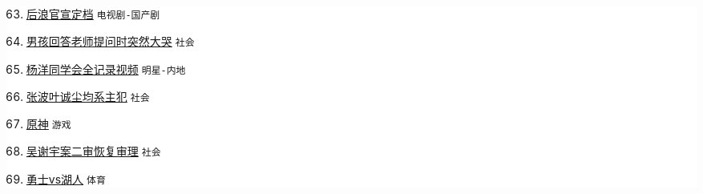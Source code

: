 63. [后浪官宣定档](https://m.weibo.cn/search?containerid=100103type%3D1%26t%3D10%26q%3D%23%E5%90%8E%E6%B5%AA%E5%AE%98%E5%AE%A3%E5%AE%9A%E6%A1%A3%23&stream_entry_id=31&isnewpage=1&extparam=seat%3D1%26lcate%3D5001%26realpos%3D41%26band_rank%3D41%26c_type%3D31%26pos%3D40%26cate%3D5001%26dgr%3D0%26flag%3D0%26q%3D%2523%25E5%2590%258E%25E6%25B5%25AA%25E5%25AE%2598%25E5%25AE%25A3%25E5%25AE%259A%25E6%25A1%25A3%2523%26stream_entry_id%3D31%26filter_type%3Drealtimehot%26display_time%3D1683782482%26pre_seqid%3D168378248254901805174&luicode=10000011&lfid=106003type%3D25%26t%3D3%26disable_hot%3D1%26filter_type%3Drealtimehot) `电视剧-国产剧` 

64. [男孩回答老师提问时突然大哭](https://m.weibo.cn/search?containerid=100103type%3D1%26t%3D10%26q%3D%23%E7%94%B7%E5%AD%A9%E5%9B%9E%E7%AD%94%E8%80%81%E5%B8%88%E6%8F%90%E9%97%AE%E6%97%B6%E7%AA%81%E7%84%B6%E5%A4%A7%E5%93%AD%23&stream_entry_id=31&isnewpage=1&extparam=seat%3D1%26lcate%3D5001%26realpos%3D42%26band_rank%3D42%26c_type%3D31%26pos%3D41%26cate%3D5001%26dgr%3D0%26flag%3D1%26q%3D%2523%25E7%2594%25B7%25E5%25AD%25A9%25E5%259B%259E%25E7%25AD%2594%25E8%2580%2581%25E5%25B8%2588%25E6%258F%2590%25E9%2597%25AE%25E6%2597%25B6%25E7%25AA%2581%25E7%2584%25B6%25E5%25A4%25A7%25E5%2593%25AD%2523%26stream_entry_id%3D31%26filter_type%3Drealtimehot%26display_time%3D1683782482%26pre_seqid%3D168378248254901805174&luicode=10000011&lfid=106003type%3D25%26t%3D3%26disable_hot%3D1%26filter_type%3Drealtimehot) `社会` 

65. [杨洋同学会全记录视频](https://m.weibo.cn/search?containerid=100103type%3D1%26t%3D10%26q%3D%23%E6%9D%A8%E6%B4%8B%E5%90%8C%E5%AD%A6%E4%BC%9A%E5%85%A8%E8%AE%B0%E5%BD%95%E8%A7%86%E9%A2%91%23&stream_entry_id=31&isnewpage=1&extparam=seat%3D1%26lcate%3D5001%26realpos%3D43%26band_rank%3D43%26c_type%3D31%26pos%3D42%26cate%3D5001%26dgr%3D0%26flag%3D0%26q%3D%2523%25E6%259D%25A8%25E6%25B4%258B%25E5%2590%258C%25E5%25AD%25A6%25E4%25BC%259A%25E5%2585%25A8%25E8%25AE%25B0%25E5%25BD%2595%25E8%25A7%2586%25E9%25A2%2591%2523%26stream_entry_id%3D31%26filter_type%3Drealtimehot%26display_time%3D1683782482%26pre_seqid%3D168378248254901805174&luicode=10000011&lfid=106003type%3D25%26t%3D3%26disable_hot%3D1%26filter_type%3Drealtimehot) `明星-内地` 

66. [张波叶诚尘均系主犯](https://m.weibo.cn/search?containerid=100103type%3D1%26t%3D10%26q%3D%23%E5%BC%A0%E6%B3%A2%E5%8F%B6%E8%AF%9A%E5%B0%98%E5%9D%87%E7%B3%BB%E4%B8%BB%E7%8A%AF%23&stream_entry_id=31&isnewpage=1&extparam=seat%3D1%26lcate%3D5001%26realpos%3D44%26band_rank%3D44%26c_type%3D31%26pos%3D43%26cate%3D5001%26dgr%3D0%26flag%3D0%26q%3D%2523%25E5%25BC%25A0%25E6%25B3%25A2%25E5%258F%25B6%25E8%25AF%259A%25E5%25B0%2598%25E5%259D%2587%25E7%25B3%25BB%25E4%25B8%25BB%25E7%258A%25AF%2523%26stream_entry_id%3D31%26filter_type%3Drealtimehot%26display_time%3D1683782482%26pre_seqid%3D168378248254901805174&luicode=10000011&lfid=106003type%3D25%26t%3D3%26disable_hot%3D1%26filter_type%3Drealtimehot) `社会` 

67. [原神](https://m.weibo.cn/search?containerid=100103type%3D1%26t%3D10%26q%3D%E5%8E%9F%E7%A5%9E&stream_entry_id=31&isnewpage=1&extparam=seat%3D1%26lcate%3D5001%26realpos%3D46%26band_rank%3D46%26c_type%3D31%26pos%3D45%26cate%3D5001%26dgr%3D0%26flag%3D1%26q%3D%25E5%258E%259F%25E7%25A5%259E%26stream_entry_id%3D31%26filter_type%3Drealtimehot%26display_time%3D1683782482%26pre_seqid%3D168378248254901805174&luicode=10000011&lfid=106003type%3D25%26t%3D3%26disable_hot%3D1%26filter_type%3Drealtimehot) `游戏` 

68. [吴谢宇案二审恢复审理](https://m.weibo.cn/search?containerid=100103type%3D1%26t%3D10%26q%3D%23%E5%90%B4%E8%B0%A2%E5%AE%87%E6%A1%88%E4%BA%8C%E5%AE%A1%E6%81%A2%E5%A4%8D%E5%AE%A1%E7%90%86%23&stream_entry_id=31&isnewpage=1&extparam=seat%3D1%26lcate%3D5001%26realpos%3D47%26band_rank%3D47%26c_type%3D31%26pos%3D46%26cate%3D5001%26dgr%3D0%26flag%3D1%26q%3D%2523%25E5%2590%25B4%25E8%25B0%25A2%25E5%25AE%2587%25E6%25A1%2588%25E4%25BA%258C%25E5%25AE%25A1%25E6%2581%25A2%25E5%25A4%258D%25E5%25AE%25A1%25E7%2590%2586%2523%26stream_entry_id%3D31%26filter_type%3Drealtimehot%26display_time%3D1683782482%26pre_seqid%3D168378248254901805174&luicode=10000011&lfid=106003type%3D25%26t%3D3%26disable_hot%3D1%26filter_type%3Drealtimehot) `社会` 

69. [勇士vs湖人](https://m.weibo.cn/search?containerid=100103type%3D1%26t%3D10%26q%3D%23%E5%8B%87%E5%A3%ABvs%E6%B9%96%E4%BA%BA%23&stream_entry_id=31&isnewpage=1&extparam=seat%3D1%26lcate%3D5001%26realpos%3D48%26band_rank%3D48%26c_type%3D31%26pos%3D47%26cate%3D5001%26dgr%3D0%26flag%3D0%26q%3D%2523%25E5%258B%2587%25E5%25A3%25ABvs%25E6%25B9%2596%25E4%25BA%25BA%2523%26stream_entry_id%3D31%26filter_type%3Drealtimehot%26display_time%3D1683782482%26pre_seqid%3D168378248254901805174&luicode=10000011&lfid=106003type%3D25%26t%3D3%26disable_hot%3D1%26filter_type%3Drealtimehot) `体育` 
